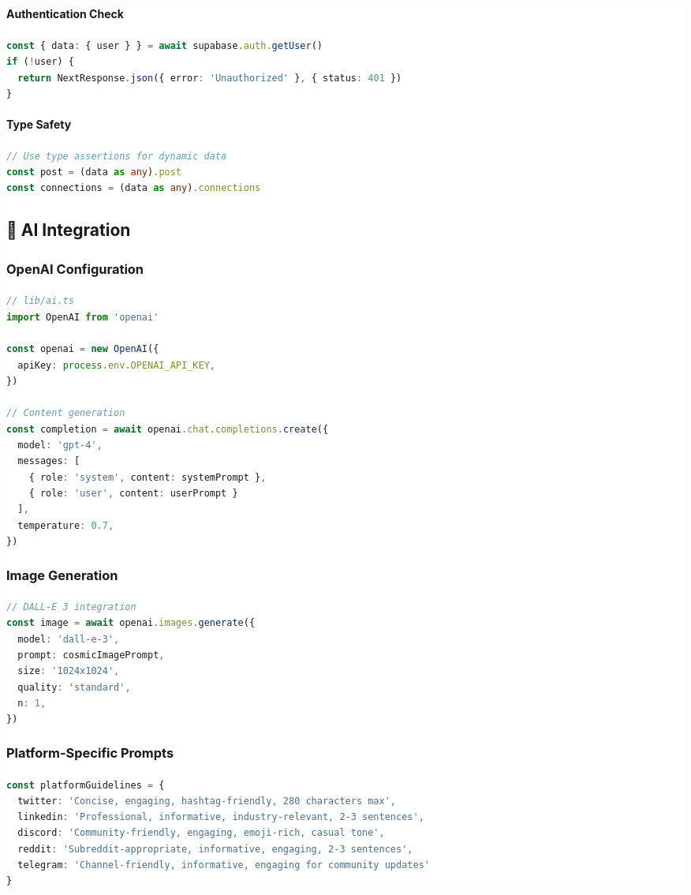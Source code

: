 #### **Authentication Check**
```typescript
const { data: { user } } = await supabase.auth.getUser()
if (!user) {
  return NextResponse.json({ error: 'Unauthorized' }, { status: 401 })
}
```

#### **Type Safety**
```typescript
// Use type assertions for dynamic data
const post = (data as any).post
const connections = (data as any).connections
```

## 🤖 **AI Integration**

### **OpenAI Configuration**
```typescript
// lib/ai.ts
import OpenAI from 'openai'

const openai = new OpenAI({
  apiKey: process.env.OPENAI_API_KEY,
})

// Content generation
const completion = await openai.chat.completions.create({
  model: 'gpt-4',
  messages: [
    { role: 'system', content: systemPrompt },
    { role: 'user', content: userPrompt }
  ],
  temperature: 0.7,
})
```

### **Image Generation**
```typescript
// DALL-E 3 integration
const image = await openai.images.generate({
  model: 'dall-e-3',
  prompt: cosmicImagePrompt,
  size: '1024x1024',
  quality: 'standard',
  n: 1,
})
```

### **Platform-Specific Prompts**
```typescript
const platformGuidelines = {
  twitter: 'Concise, engaging, hashtag-friendly, 280 characters max',
  linkedin: 'Professional, informative, industry-relevant, 2-3 sentences',
  discord: 'Community-friendly, engaging, emoji-rich, casual tone',
  reddit: 'Subreddit-appropriate, informative, engaging, 2-3 sentences',
  telegram: 'Channel-friendly, informative, engaging for community updates'
}
```
